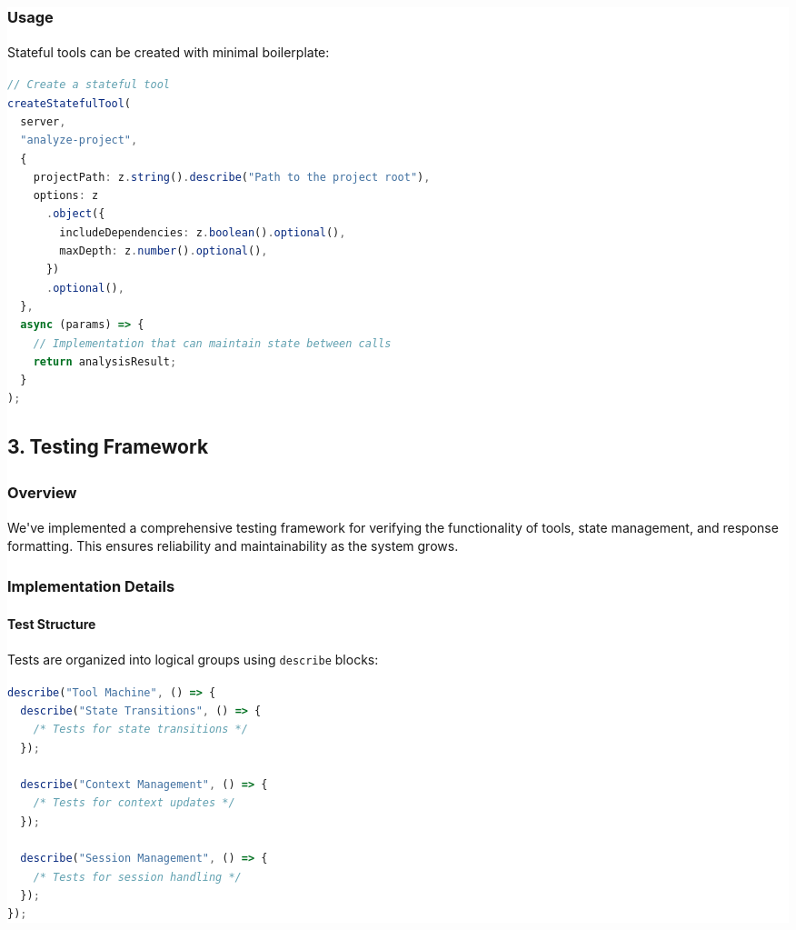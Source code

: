 ### Usage

Stateful tools can be created with minimal boilerplate:

```typescript
// Create a stateful tool
createStatefulTool(
  server,
  "analyze-project",
  {
    projectPath: z.string().describe("Path to the project root"),
    options: z
      .object({
        includeDependencies: z.boolean().optional(),
        maxDepth: z.number().optional(),
      })
      .optional(),
  },
  async (params) => {
    // Implementation that can maintain state between calls
    return analysisResult;
  }
);
```

## 3. Testing Framework

### Overview

We've implemented a comprehensive testing framework for verifying the functionality of tools, state management, and response formatting. This ensures reliability and maintainability as the system grows.

### Implementation Details

#### Test Structure

Tests are organized into logical groups using `describe` blocks:

```typescript
describe("Tool Machine", () => {
  describe("State Transitions", () => {
    /* Tests for state transitions */
  });

  describe("Context Management", () => {
    /* Tests for context updates */
  });

  describe("Session Management", () => {
    /* Tests for session handling */
  });
});
```
